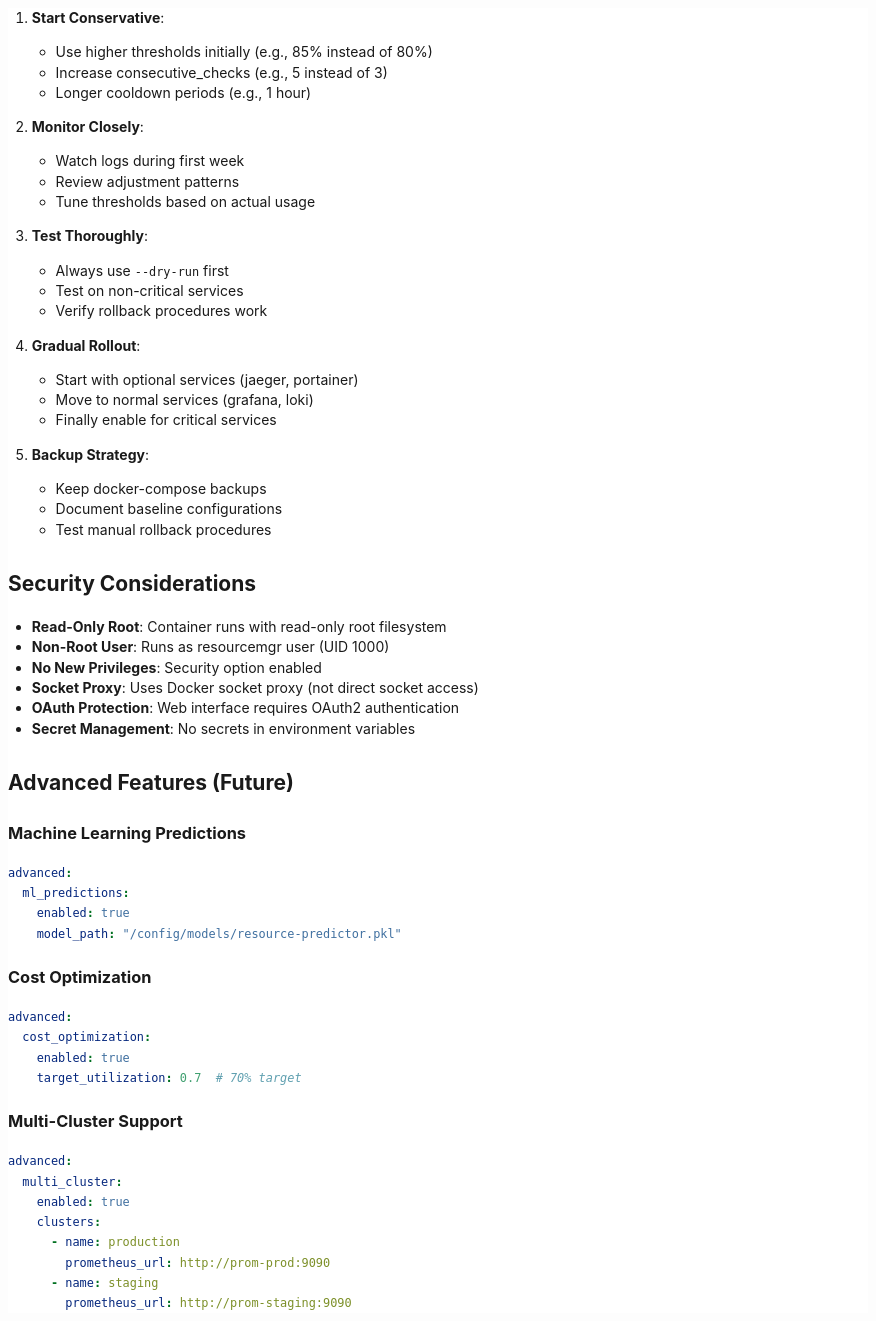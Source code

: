 1. **Start Conservative**:
   - Use higher thresholds initially (e.g., 85% instead of 80%)
   - Increase consecutive_checks (e.g., 5 instead of 3)
   - Longer cooldown periods (e.g., 1 hour)

2. **Monitor Closely**:
   - Watch logs during first week
   - Review adjustment patterns
   - Tune thresholds based on actual usage

3. **Test Thoroughly**:
   - Always use `--dry-run` first
   - Test on non-critical services
   - Verify rollback procedures work

4. **Gradual Rollout**:
   - Start with optional services (jaeger, portainer)
   - Move to normal services (grafana, loki)
   - Finally enable for critical services

5. **Backup Strategy**:
   - Keep docker-compose backups
   - Document baseline configurations
   - Test manual rollback procedures

## Security Considerations

- **Read-Only Root**: Container runs with read-only root filesystem
- **Non-Root User**: Runs as resourcemgr user (UID 1000)
- **No New Privileges**: Security option enabled
- **Socket Proxy**: Uses Docker socket proxy (not direct socket access)
- **OAuth Protection**: Web interface requires OAuth2 authentication
- **Secret Management**: No secrets in environment variables

## Advanced Features (Future)

### Machine Learning Predictions
```yaml
advanced:
  ml_predictions:
    enabled: true
    model_path: "/config/models/resource-predictor.pkl"
```

### Cost Optimization
```yaml
advanced:
  cost_optimization:
    enabled: true
    target_utilization: 0.7  # 70% target
```

### Multi-Cluster Support
```yaml
advanced:
  multi_cluster:
    enabled: true
    clusters:
      - name: production
        prometheus_url: http://prom-prod:9090
      - name: staging
        prometheus_url: http://prom-staging:9090
```

